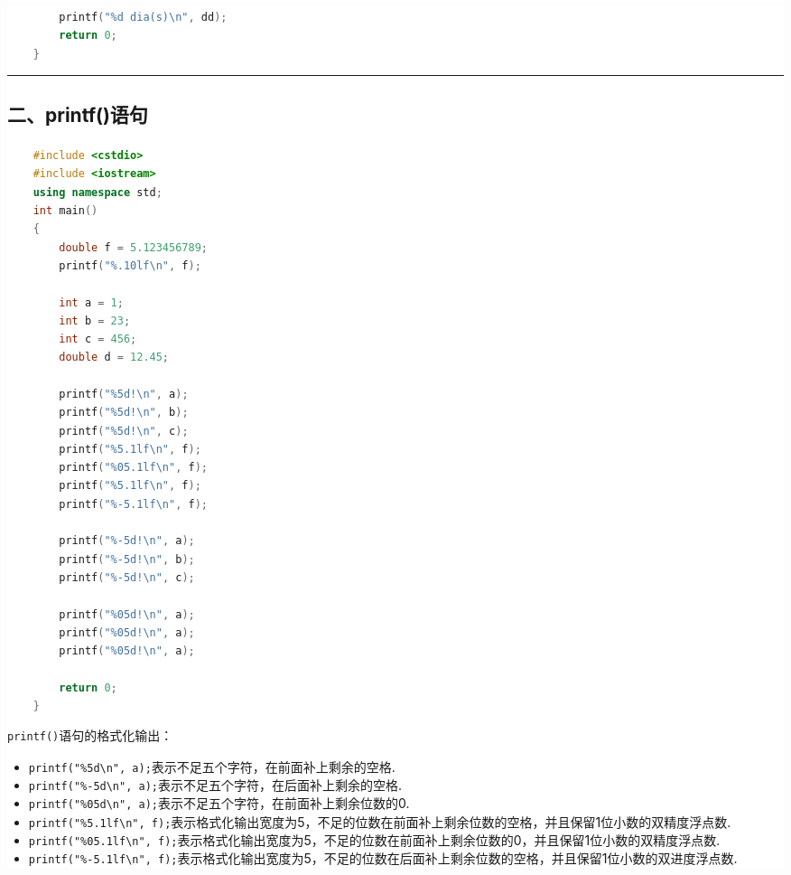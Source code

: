 ``` C++
        printf("%d dia(s)\n", dd);
        return 0;
    }
```

---

## 二、printf()语句

``` C++
    #include <cstdio>
    #include <iostream>
    using namespace std;
    int main()
    {
        double f = 5.123456789;
        printf("%.10lf\n", f);

        int a = 1;
        int b = 23;
        int c = 456;
        double d = 12.45;

        printf("%5d!\n", a);
        printf("%5d!\n", b);
        printf("%5d!\n", c);
        printf("%5.1lf\n", f);
        printf("%05.1lf\n", f);
        printf("%5.1lf\n", f);
        printf("%-5.1lf\n", f);

        printf("%-5d!\n", a);
        printf("%-5d!\n", b);
        printf("%-5d!\n", c);

        printf("%05d!\n", a);
        printf("%05d!\n", a);
        printf("%05d!\n", a);

        return 0;
    }
```

`printf()`语句的格式化输出：

* `printf("%5d\n", a);`表示不足五个字符，在前面补上剩余的空格.
* `printf("%-5d\n", a);`表示不足五个字符，在后面补上剩余的空格.
* `printf("%05d\n", a);`表示不足五个字符，在前面补上剩余位数的0.
* `printf("%5.1lf\n", f);`表示格式化输出宽度为5，不足的位数在前面补上剩余位数的空格，并且保留1位小数的双精度浮点数.
* `printf("%05.1lf\n", f);`表示格式化输出宽度为5，不足的位数在前面补上剩余位数的0，并且保留1位小数的双精度浮点数.
* `printf("%-5.1lf\n", f);`表示格式化输出宽度为5，不足的位数在后面补上剩余位数的空格，并且保留1位小数的双进度浮点数.
